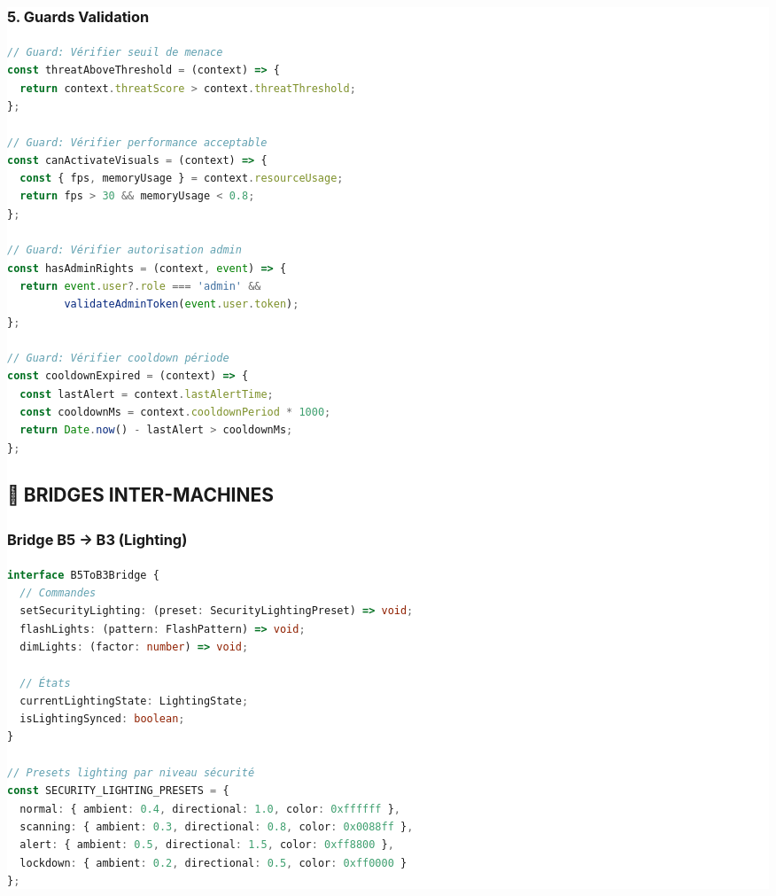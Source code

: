 ### 5. Guards Validation

```typescript
// Guard: Vérifier seuil de menace
const threatAboveThreshold = (context) => {
  return context.threatScore > context.threatThreshold;
};

// Guard: Vérifier performance acceptable
const canActivateVisuals = (context) => {
  const { fps, memoryUsage } = context.resourceUsage;
  return fps > 30 && memoryUsage < 0.8;
};

// Guard: Vérifier autorisation admin
const hasAdminRights = (context, event) => {
  return event.user?.role === 'admin' &&
         validateAdminToken(event.user.token);
};

// Guard: Vérifier cooldown période
const cooldownExpired = (context) => {
  const lastAlert = context.lastAlertTime;
  const cooldownMs = context.cooldownPeriod * 1000;
  return Date.now() - lastAlert > cooldownMs;
};
```

## 🔗 BRIDGES INTER-MACHINES

### Bridge B5 → B3 (Lighting)
```typescript
interface B5ToB3Bridge {
  // Commandes
  setSecurityLighting: (preset: SecurityLightingPreset) => void;
  flashLights: (pattern: FlashPattern) => void;
  dimLights: (factor: number) => void;

  // États
  currentLightingState: LightingState;
  isLightingSynced: boolean;
}

// Presets lighting par niveau sécurité
const SECURITY_LIGHTING_PRESETS = {
  normal: { ambient: 0.4, directional: 1.0, color: 0xffffff },
  scanning: { ambient: 0.3, directional: 0.8, color: 0x0088ff },
  alert: { ambient: 0.5, directional: 1.5, color: 0xff8800 },
  lockdown: { ambient: 0.2, directional: 0.5, color: 0xff0000 }
};
```
